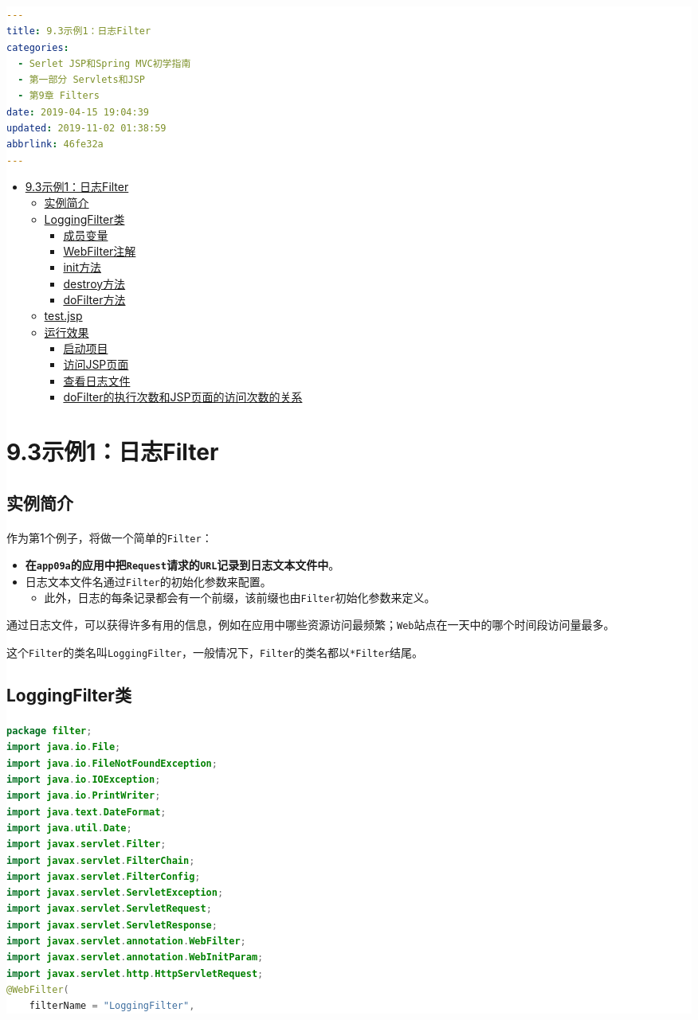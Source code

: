 ```yaml
---
title: 9.3示例1：日志Filter
categories: 
  - Serlet JSP和Spring MVC初学指南
  - 第一部分 Servlets和JSP
  - 第9章 Filters
date: 2019-04-15 19:04:39
updated: 2019-11-02 01:38:59
abbrlink: 46fe32a
---
```

- [9.3示例1：日志Filter](/ReadingNotes/46fe32a/#9-3示例1：日志Filter)
    - [实例简介](/ReadingNotes/46fe32a/#实例简介)
    - [LoggingFilter类](/ReadingNotes/46fe32a/#LoggingFilter类)
        - [成员变量](/ReadingNotes/46fe32a/#成员变量)
        - [WebFilter注解](/ReadingNotes/46fe32a/#WebFilter注解)
        - [init方法](/ReadingNotes/46fe32a/#init方法)
        - [destroy方法](/ReadingNotes/46fe32a/#destroy方法)
        - [doFilter方法](/ReadingNotes/46fe32a/#doFilter方法)
    - [test.jsp](/ReadingNotes/46fe32a/#test-jsp)
    - [运行效果](/ReadingNotes/46fe32a/#运行效果)
        - [启动项目](/ReadingNotes/46fe32a/#启动项目)
        - [访问JSP页面](/ReadingNotes/46fe32a/#访问JSP页面)
        - [查看日志文件](/ReadingNotes/46fe32a/#查看日志文件)
        - [doFilter的执行次数和JSP页面的访问次数的关系](/ReadingNotes/46fe32a/#doFilter的执行次数和JSP页面的访问次数的关系)


<script src="https://cdn.bootcss.com/jquery/3.4.0/jquery.slim.min.js"></script>
<script>$(document).ready(function () {$(".post-body > ul:nth-child(1)").hide();});</script>


# 9.3示例1：日志Filter #
## 实例简介 ##
作为第1个例子，将做一个简单的`Filter`：
- **在`app09a`的应用中把`Request`请求的`URL`记录到日志文本文件中**。
- 日志文本文件名通过`Filter`的初始化参数来配置。
    - 此外，日志的每条记录都会有一个前缀，该前缀也由`Filter`初始化参数来定义。


通过日志文件，可以获得许多有用的信息，例如在应用中哪些资源访问最频繁；`Web`站点在一天中的哪个时间段访问量最多。

这个`Filter`的类名叫`LoggingFilter`，一般情况下，`Filter`的类名都以`*Filter`结尾。
## LoggingFilter类 ##
```java
package filter;
import java.io.File;
import java.io.FileNotFoundException;
import java.io.IOException;
import java.io.PrintWriter;
import java.text.DateFormat;
import java.util.Date;
import javax.servlet.Filter;
import javax.servlet.FilterChain;
import javax.servlet.FilterConfig;
import javax.servlet.ServletException;
import javax.servlet.ServletRequest;
import javax.servlet.ServletResponse;
import javax.servlet.annotation.WebFilter;
import javax.servlet.annotation.WebInitParam;
import javax.servlet.http.HttpServletRequest;
@WebFilter(
	filterName = "LoggingFilter",
```
